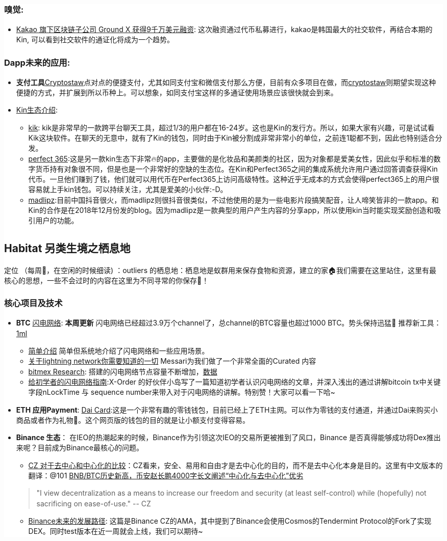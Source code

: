 
### 嗅觉: 
- [Kakao 旗下区块链子公司 Ground X 获得9千万美元融资](https://www.coindesk.com/kakaos-blockchain-arm-raises-90-million-in-private-token-sale): 这次融资通过代币私募进行，kakao是韩国最大的社交软件，再结合本期的Kin, 可以看到社交软件的通证化将成为一个趋势。


### Dapp未来的应用: 

- **支付工具**[Cryptostaw](https://medium.com/matic-network/tackling-the-adoption-issue-one-dapp-at-a-time-e756fbabfea0)点对点的便捷支付，尤其如同支付宝和微信支付那么方便，目前有众多项目在做，而[cryptostaw](https://cash.cryptostaw.com/)则期望实现这种便捷的方式，并扩展到所以币种上。可以想象，如同支付宝这样的多通证使用场景应该很快就会到来。


- [Kin生态介绍](https://kinecosystem.org/): 
	- [kik](https://www.kik.com/): kik是非常早的一款跨平台聊天工具，超过1/3的用户都在16-24岁。这也是Kin的发行方。所以，如果大家有兴趣，可是试试看Kik这块软件。在聊天的无意中，就有了Kin的钱包，同时由于Kin被分割成非常非常小的单位，之前连1聪都不到，因此也特别适合分发。
	- [perfect 365](https://www.perfect365.com/):这是另一款kin生态下非常🔥的app，主要做的是化妆品和美颜类的社区，因为对象都是爱美女性，因此似乎和标准的数字货币持有对象很不同，但是也是一个非常好的空缺的生态位。在Kin和Perfect365之间的集成系统允许用户通过回答调查获得Kin代币。一旦他们赚到了钱，他们就可以用代币在Perfect365上访问高级特性。这种近乎无成本的方式会使得perfect365上的用户很容易就上手kin钱包。可以持续关注，尤其是爱美的小伙伴:-D。
	- [madlipz](https://madlipz.com/):目前中国抖音很火，而madlipz则很抖音很类似，不过他使用的是为一些电影片段搞笑配音，让人啼笑皆非的一款app。和Kin的合作是在2018年12月份发的blog。因为madlipz是一款典型的用户产生内容的分享app，所以使用kin当时能实现奖励创造和吸引用户的功能。




## Habitat 另类生境之栖息地
定位 （每周🍵，在空闲的时候细读) ：outliers 的栖息地：栖息地是蚁群用来保存食物和资源，建立的家🏠我们需要在这里站住，这里有最核心的思想，一些不会过时的内容在这里为不同寻常的你保存🌲！

### 核心项目及技术

- **BTC** [闪电网络](https://1ml.com/statistics): **本周更新** 闪电网络已经超过3.9万个channel了，总channel的BTC容量也超过1000 BTC。势头保持迅猛🌹 推荐新工具： [1ml](https://1ml.com/)
	- [简单介绍](https://medium.com/coinmonks/intro-to-lightning-network-apps-lapps-b548c96ec13f) 简单但系统地介绍了闪电网络和一些应用场景。
	- [关于lightning network你需要知道的一切](https://messari.io/resource/lightning-network) Messari为我们做了一个非常全面的Curated 内容
	- [bitmex Research](https://blog.bitmex.com/research/): 搭建的闪电网络节点容量不断增加，[数据](https://1ml.com/node/0395033b252c6f40e3756984162d68174e2bd8060a129c0d3462a9370471c6d28f/history)
	- [给初学者的闪电网络指南](https://www.chainnews.com/articles/219134762084.htm):X-Order 的好伙伴小岛写了一篇知道初学者认识闪电网络的文章，并深入浅出的通过讲解bitcoin tx中关键字段nLockTime 与 sequence number来带入对于闪电网络的讲解。特别赞！大家可以看一下哈~

- **ETH 应用Payment**: [Dai Card](https://daicard.io/):这是一个非常有趣的零钱钱包，目前已经上了ETH主网。可以作为零钱的支付通道，并通过Dai来购买小商品或者作为礼物🎁。这个网页版的钱包的目的就是让小额支付变得容易。



- **Binance 生态**：
在IEO的热潮起来的时候，Binance作为引领这次IEO的交易所更被推到了风口，Binance 是否真得能够成功将Dex推出来呢？目前成为Binance最核心的问题。
	- [CZ 对于去中心和中心化的比较](https://www.binance.com/en/blog/301982828007075840/CZ-on-Centralization-Vs-Decentralization)：CZ看来，安全、易用和自由才是去中心化的目的，而不是去中心化本身是目的。这里有中文版本的翻译：@101 [BNB/BTC历史新高，币安赵长鹏4000字长文阐述“中心化与去中心化”优劣](https://mp.weixin.qq.com/s/2zChiAzIlVUCtjxETbzy9g)

	>  "I view decentralization as a means to increase our freedom and security (at least self-control) while (hopefully) not sacrificing on ease-of-use." -- CZ

	- [Binance未来的发展路径](https://www.binance.com/en/blog/300213018722623488/): 这篇是Binance CZ的AMA，其中提到了Binance会使用Cosmos的Tendermint Protocol的Fork了实现DEX。同时test版本在近一周就会上线，我们可以期待~ 
	